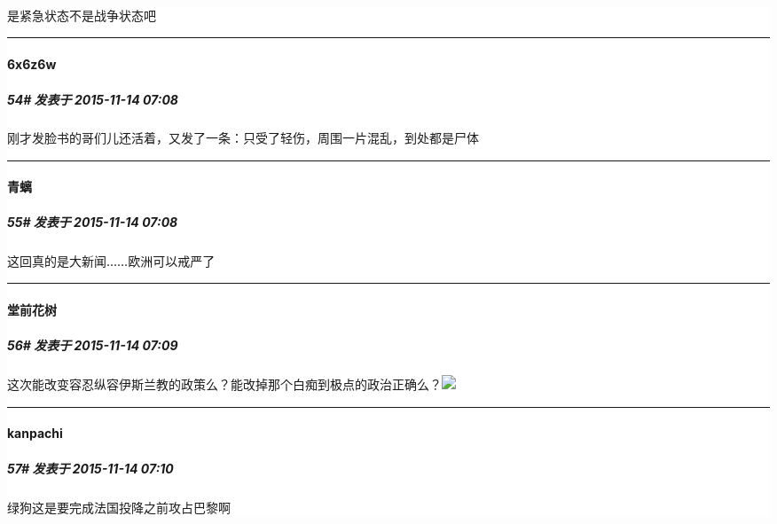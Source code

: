 


是紧急状态不是战争状态吧







-----

####  6x6z6w  
##### 54#       发表于 2015-11-14 07:08




刚才发脸书的哥们儿还活着，又发了一条：只受了轻伤，周围一片混乱，到处都是尸体







-----

####  青螭  
##### 55#       发表于 2015-11-14 07:08




这回真的是大新闻……欧洲可以戒严了







-----

####  堂前花树  
##### 56#       发表于 2015-11-14 07:09




这次能改变容忍纵容伊斯兰教的政策么？能改掉那个白痴到极点的政治正确么？<img src="https://static.saraba1st.com/image/smiley/face/172.gif" referrerpolicy="no-referrer">







-----

####  kanpachi  
##### 57#       发表于 2015-11-14 07:10




绿狗这是要完成法国投降之前攻占巴黎啊


